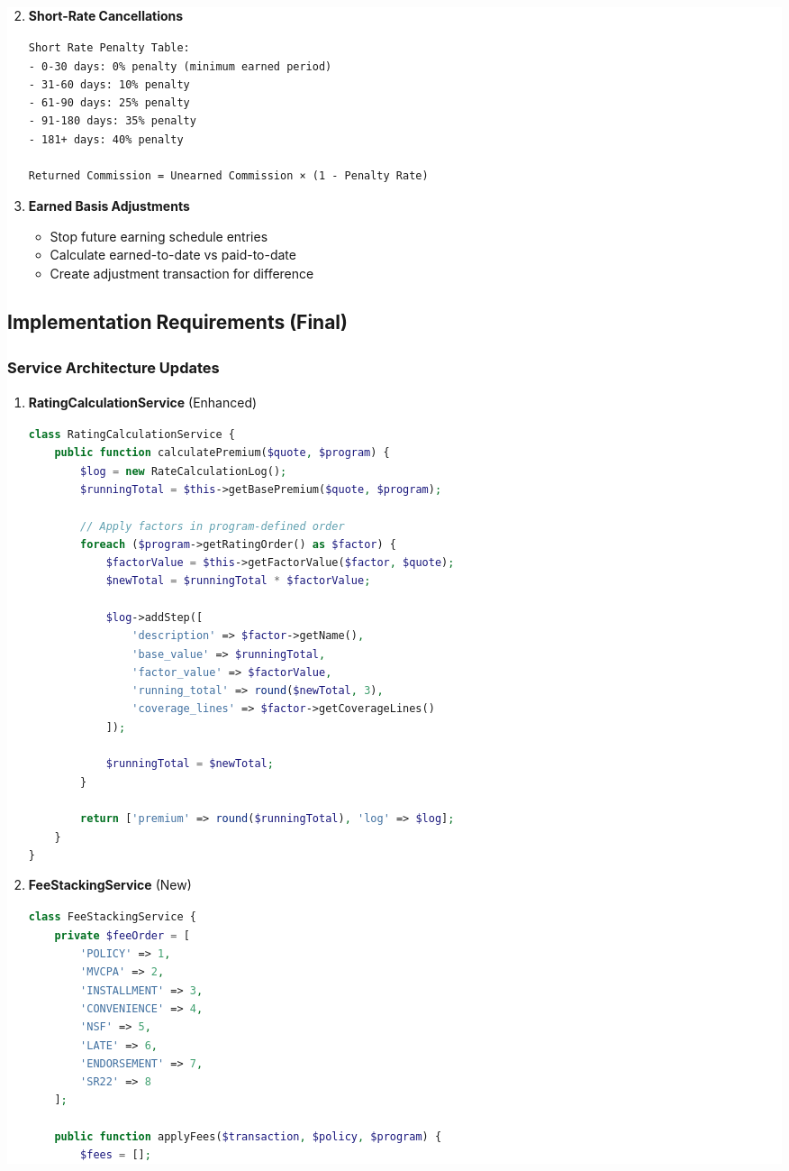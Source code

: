 2. **Short-Rate Cancellations**
   ```
   Short Rate Penalty Table:
   - 0-30 days: 0% penalty (minimum earned period)
   - 31-60 days: 10% penalty
   - 61-90 days: 25% penalty
   - 91-180 days: 35% penalty
   - 181+ days: 40% penalty
   
   Returned Commission = Unearned Commission × (1 - Penalty Rate)
   ```

3. **Earned Basis Adjustments**
   - Stop future earning schedule entries
   - Calculate earned-to-date vs paid-to-date
   - Create adjustment transaction for difference

## Implementation Requirements (Final)

### Service Architecture Updates

1. **RatingCalculationService** (Enhanced)
   ```php
   class RatingCalculationService {
       public function calculatePremium($quote, $program) {
           $log = new RateCalculationLog();
           $runningTotal = $this->getBasePremium($quote, $program);
           
           // Apply factors in program-defined order
           foreach ($program->getRatingOrder() as $factor) {
               $factorValue = $this->getFactorValue($factor, $quote);
               $newTotal = $runningTotal * $factorValue;
               
               $log->addStep([
                   'description' => $factor->getName(),
                   'base_value' => $runningTotal,
                   'factor_value' => $factorValue,
                   'running_total' => round($newTotal, 3),
                   'coverage_lines' => $factor->getCoverageLines()
               ]);
               
               $runningTotal = $newTotal;
           }
           
           return ['premium' => round($runningTotal), 'log' => $log];
       }
   }
   ```

2. **FeeStackingService** (New)
   ```php
   class FeeStackingService {
       private $feeOrder = [
           'POLICY' => 1,
           'MVCPA' => 2,
           'INSTALLMENT' => 3,
           'CONVENIENCE' => 4,
           'NSF' => 5,
           'LATE' => 6,
           'ENDORSEMENT' => 7,
           'SR22' => 8
       ];
       
       public function applyFees($transaction, $policy, $program) {
           $fees = [];
   ```
